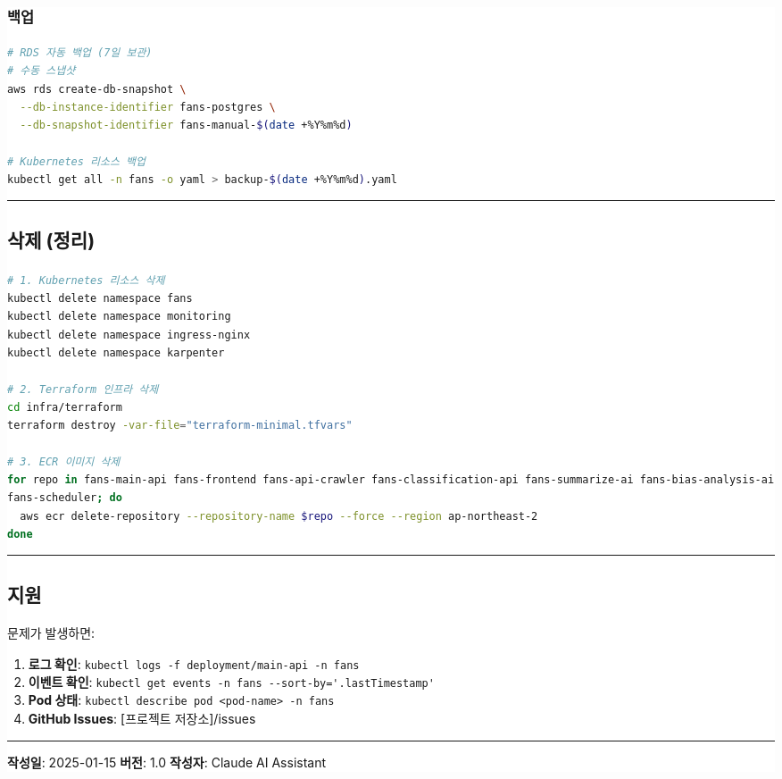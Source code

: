 ### 백업

```bash
# RDS 자동 백업 (7일 보관)
# 수동 스냅샷
aws rds create-db-snapshot \
  --db-instance-identifier fans-postgres \
  --db-snapshot-identifier fans-manual-$(date +%Y%m%d)

# Kubernetes 리소스 백업
kubectl get all -n fans -o yaml > backup-$(date +%Y%m%d).yaml
```

---

## 삭제 (정리)

```bash
# 1. Kubernetes 리소스 삭제
kubectl delete namespace fans
kubectl delete namespace monitoring
kubectl delete namespace ingress-nginx
kubectl delete namespace karpenter

# 2. Terraform 인프라 삭제
cd infra/terraform
terraform destroy -var-file="terraform-minimal.tfvars"

# 3. ECR 이미지 삭제
for repo in fans-main-api fans-frontend fans-api-crawler fans-classification-api fans-summarize-ai fans-bias-analysis-ai fans-scheduler; do
  aws ecr delete-repository --repository-name $repo --force --region ap-northeast-2
done
```

---

## 지원

문제가 발생하면:

1. **로그 확인**: `kubectl logs -f deployment/main-api -n fans`
2. **이벤트 확인**: `kubectl get events -n fans --sort-by='.lastTimestamp'`
3. **Pod 상태**: `kubectl describe pod <pod-name> -n fans`
4. **GitHub Issues**: [프로젝트 저장소]/issues

---

**작성일**: 2025-01-15
**버전**: 1.0
**작성자**: Claude AI Assistant
